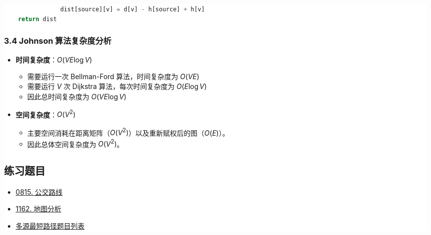 ```python
                dist[source][v] = d[v] - h[source] + h[v]
    return dist
```

### 3.4 Johnson 算法复杂度分析

- **时间复杂度**：$O(VE \log V)$
  - 需要运行一次 Bellman-Ford 算法，时间复杂度为 $O(VE)$
  - 需要运行 $V$ 次 Dijkstra 算法，每次时间复杂度为 $O(E \log V)$
  - 因此总时间复杂度为 $O(VE \log V)$

- **空间复杂度**：$O(V^2)$
  - 主要空间消耗在距离矩阵（$O(V^2)$）以及重新赋权后的图（$O(E)$）。
  - 因此总体空间复杂度为 $O(V^2)$。

## 练习题目

- [0815. 公交路线](https://github.com/ITCharge/AlgoNote/tree/main/docs/solutions/0800-0899/bus-routes.md)
- [1162. 地图分析](https://github.com/ITCharge/AlgoNote/tree/main/docs/solutions/1100-1199/as-far-from-land-as-possible.md)

- [多源最短路径题目列表](https://github.com/ITCharge/AlgoNote/tree/main/docs/00_preface/00_06_categories_list.md#%E5%A4%9A%E6%BA%90%E6%9C%80%E7%9F%AD%E8%B7%AF%E5%BE%84%E9%A2%98%E7%9B%AE)